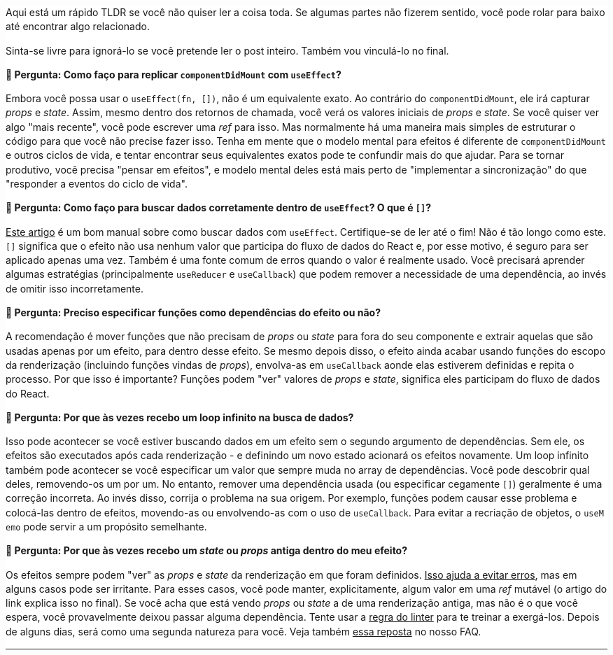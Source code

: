 Aqui está um rápido TLDR se você não quiser ler a coisa toda. Se algumas partes não fizerem sentido, você pode rolar para baixo até encontrar algo relacionado.

Sinta-se livre para ignorá-lo se você pretende ler o post inteiro. Também vou vinculá-lo no final.


**🤔 Pergunta: Como faço para replicar `componentDidMount` com `useEffect`?**

Embora você possa usar o `useEffect(fn, [])`, não é um equivalente exato. Ao contrário do `componentDidMount`, ele irá capturar *props* e *state*. Assim, mesmo dentro dos retornos de chamada, você verá os valores iniciais de *props* e *state*. Se você quiser ver algo "mais recente", você pode escrever uma *ref* para isso. Mas normalmente há uma maneira mais simples de estruturar o código para que você não precise fazer isso. Tenha em mente que o modelo mental para efeitos é diferente de `componentDidMount` e outros ciclos de vida, e tentar encontrar seus equivalentes exatos pode te confundir mais do que ajudar. Para se tornar produtivo, você precisa "pensar em efeitos", e modelo mental deles está mais perto de "implementar a sincronização" do que "responder a eventos do ciclo de vida".

**🤔 Pergunta: Como faço para buscar dados corretamente dentro de `useEffect`? O que é `[]`?**

[Este artigo](https://www.robinwieruch.de/react-hooks-fetch-data/) é um bom manual sobre como buscar dados com `useEffect`. Certifique-se de ler até o fim! Não é tão longo como este. `[]` significa que o efeito não usa nenhum valor que participa do fluxo de dados do React e, por esse motivo, é seguro para ser aplicado apenas uma vez. Também é uma fonte comum de erros quando o valor é realmente usado. Você precisará aprender algumas estratégias (principalmente `useReducer` e `useCallback`) que podem remover a necessidade de uma dependência, ao invés de omitir isso incorretamente.

**🤔 Pergunta: Preciso especificar funções como dependências do efeito ou não?**

A recomendação é mover funções que não precisam de *props* ou *state* para fora do seu componente e extrair aquelas que são usadas apenas por um efeito, para dentro desse efeito. Se mesmo depois disso, o efeito ainda acabar usando funções do escopo da renderização (incluindo funções vindas de *props*), envolva-as em `useCallback` aonde elas estiverem definidas e repita o processo. Por que isso é importante? Funções podem "ver" valores de *props* e *state*, significa eles participam do fluxo de dados do React.

**🤔 Pergunta: Por que às vezes recebo um loop infinito na busca de dados?**

Isso pode acontecer se você estiver buscando dados em um efeito sem o segundo argumento de dependências. Sem ele, os efeitos são executados após cada renderização - e definindo um novo estado acionará os efeitos novamente. Um loop infinito também pode acontecer se você especificar um valor que sempre muda no array de dependências. Você pode descobrir qual deles, removendo-os um por um. No entanto, remover uma dependência usada (ou especificar cegamente `[]`) geralmente é uma correção incorreta. Ao invés disso, corrija o problema na sua origem. Por exemplo, funções podem causar esse problema e colocá-las dentro de efeitos, movendo-as ou envolvendo-as com o uso de `useCallback`. Para evitar a recriação de objetos, o `useMemo` pode servir a um propósito semelhante.

**🤔 Pergunta: Por que às vezes recebo um *state* ou *props* antiga dentro do meu efeito?**

Os efeitos sempre podem "ver" as *props* e *state* da renderização em que foram definidos. [Isso ajuda a evitar erros](https://overreacted.io/how-are-function-components-different-from-classes/), mas em alguns casos pode ser irritante. Para esses casos, você pode manter, explicitamente, algum valor em uma *ref* mutável (o artigo do link explica isso no final). Se você acha que está vendo *props* ou *state* a de uma renderização antiga, mas não é o que você espera, você provavelmente deixou passar alguma dependência. Tente usar a [regra do linter](https://github.com/facebook/react/issues/14920) para te treinar a exergá-los. Depois de alguns dias, será como uma segunda natureza para você. Veja também [essa reposta](https://reactjs.org/docs/hooks-faq.html#why-am-i-seeing-stale-props-or-state-inside-my-function) no nosso FAQ.

---